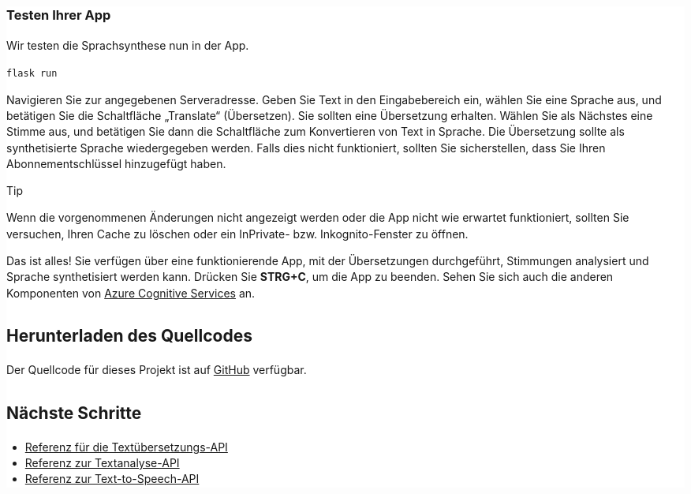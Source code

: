 
### <a name="test-your-app"></a>Testen Ihrer App

Wir testen die Sprachsynthese nun in der App.

```
flask run
```

Navigieren Sie zur angegebenen Serveradresse. Geben Sie Text in den Eingabebereich ein, wählen Sie eine Sprache aus, und betätigen Sie die Schaltfläche „Translate“ (Übersetzen). Sie sollten eine Übersetzung erhalten. Wählen Sie als Nächstes eine Stimme aus, und betätigen Sie dann die Schaltfläche zum Konvertieren von Text in Sprache. Die Übersetzung sollte als synthetisierte Sprache wiedergegeben werden. Falls dies nicht funktioniert, sollten Sie sicherstellen, dass Sie Ihren Abonnementschlüssel hinzugefügt haben.

> [!TIP]
> Wenn die vorgenommenen Änderungen nicht angezeigt werden oder die App nicht wie erwartet funktioniert, sollten Sie versuchen, Ihren Cache zu löschen oder ein InPrivate- bzw. Inkognito-Fenster zu öffnen.

Das ist alles! Sie verfügen über eine funktionierende App, mit der Übersetzungen durchgeführt, Stimmungen analysiert und Sprache synthetisiert werden kann. Drücken Sie **STRG+C**, um die App zu beenden. Sehen Sie sich auch die anderen Komponenten von [Azure Cognitive Services](https://docs.microsoft.com/azure/cognitive-services/) an.

## <a name="get-the-source-code"></a>Herunterladen des Quellcodes

Der Quellcode für dieses Projekt ist auf [GitHub](https://github.com/MicrosoftTranslator/Text-Translation-API-V3-Flask-App-Tutorial) verfügbar.

## <a name="next-steps"></a>Nächste Schritte

* [Referenz für die Textübersetzungs-API](https://docs.microsoft.com/azure/cognitive-services/Translator/reference/v3-0-reference)
* [Referenz zur Textanalyse-API](https://westus.dev.cognitive.microsoft.com/docs/services/TextAnalytics.V2.0/operations/56f30ceeeda5650db055a3c7)
* [Referenz zur Text-to-Speech-API](https://docs.microsoft.com/azure/cognitive-services/speech-service/rest-text-to-speech)
